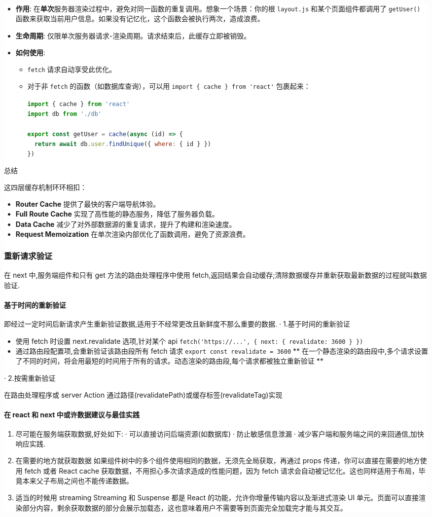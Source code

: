- **作用**: 在**单次**服务器渲染过程中，避免对同一函数的重复调用。想象一个场景：你的根 `layout.js` 和某个页面组件都调用了 `getUser()` 函数来获取当前用户信息。如果没有记忆化，这个函数会被执行两次，造成浪费。
- **生命周期**: 仅限单次服务器请求-渲染周期。请求结束后，此缓存立即被销毁。
- **如何使用**:

  - `fetch` 请求自动享受此优化。
  - 对于非 `fetch` 的函数（如数据库查询），可以用 `import { cache } from 'react'` 包裹起来：

    ```javascript
    import { cache } from 'react'
    import db from './db'

    export const getUser = cache(async (id) => {
      return await db.user.findUnique({ where: { id } })
    })
    ```

总结

这四层缓存机制环环相扣：

- **Router Cache** 提供了最快的客户端导航体验。
- **Full Route Cache** 实现了高性能的静态服务，降低了服务器负载。
- **Data Cache** 减少了对外部数据源的重复请求，提升了构建和渲染速度。
- **Request Memoization** 在单次渲染内部优化了函数调用，避免了资源浪费。

### 重新请求验证

在 next 中,服务端组件和只有 get 方法的路由处理程序中使用 fetch,返回结果会自动缓存;清除数据缓存并重新获取最新数据的过程就叫数据验证.

#### 基于时间的重新验证

即经过一定时间后新请求产生重新验证数据,适用于不经常更改且新鲜度不那么重要的数据.
· 1.基于时间的重新验证

- 使用 fetch 时设置 next.revalidate 选项,针对某个 api
  `fetch('https://...', { next: { revalidate: 3600 } })`
- 通过路由段配置项,会重新验证该路由段所有 fetch 请求
  `export const revalidate = 3600`
  ** 在一个静态渲染的路由段中,多个请求设置了不同的时间，将会用最短的时间用于所有的请求。动态渲染的路由段,每个请求都被独立重新验证 **

· 2.按需重新验证

在路由处理程序或 server Action 通过路径(revalidatePath)或缓存标签(revalidateTag)实现

#### 在 react 和 next 中或许数据建议与最佳实践

1. 尽可能在服务端获取数据,好处如下:
   · 可以直接访问后端资源(如数据库)
   · 防止敏感信息泄漏
   · 减少客户端和服务端之间的来回通信,加快响应实践.
2. 在需要的地方就获取数据
   如果组件树中的多个组件使用相同的数据，无须先全局获取，再通过 props 传递，你可以直接在需要的地方使用 fetch 或者 React cache 获取数据，不用担心多次请求造成的性能问题，因为 fetch 请求会自动被记忆化。这也同样适用于布局，毕竟本来父子布局之间也不能传递数据。

3. 适当的时候用 streaming
   Streaming 和 Suspense 都是 React 的功能，允许你增量传输内容以及渐进式渲染 UI 单元。页面可以直接渲染部分内容，剩余获取数据的部分会展示加载态，这也意味着用户不需要等到页面完全加载完才能与其交互。

